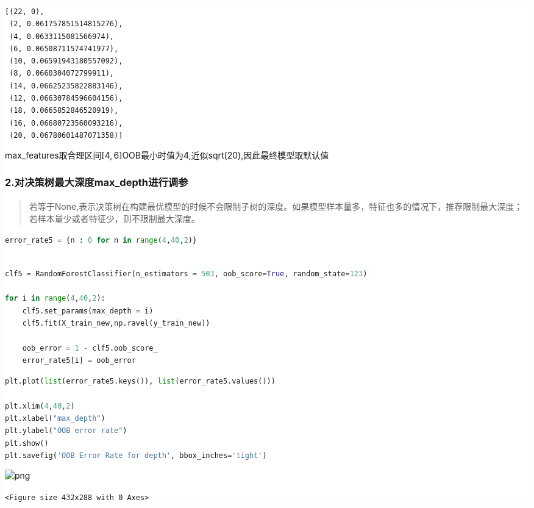 


    [(22, 0),
     (2, 0.061757851514815276),
     (4, 0.0633115081566974),
     (6, 0.06508711574741977),
     (10, 0.06591943180557092),
     (8, 0.0660304072799911),
     (14, 0.06625235822883146),
     (12, 0.06630784596604156),
     (18, 0.0665852846520919),
     (16, 0.06680723560093216),
     (20, 0.06780601487071358)]



max_features取合理区间$[4,6]$OOB最小时值为4,近似sqrt(20),因此最终模型取默认值

### 2.对决策树最大深度max_depth进行调参

>若等于None,表示决策树在构建最优模型的时候不会限制子树的深度。如果模型样本量多，特征也多的情况下，推荐限制最大深度；若样本量少或者特征少，则不限制最大深度。


```python
error_rate5 = {n : 0 for n in range(4,40,2)}
```


```python

clf5 = RandomForestClassifier(n_estimators = 503, oob_score=True, random_state=123)

for i in range(4,40,2):
    clf5.set_params(max_depth = i)
    clf5.fit(X_train_new,np.ravel(y_train_new))

    oob_error = 1 - clf5.oob_score_
    error_rate5[i] = oob_error

```


```python
plt.plot(list(error_rate5.keys()), list(error_rate5.values()))

plt.xlim(4,40,2)
plt.xlabel("max_depth")
plt.ylabel("OOB error rate")
plt.show()
plt.savefig('OOB Error Rate for depth', bbox_inches='tight') 
```


![png](output_64_0.png)



    <Figure size 432x288 with 0 Axes>

